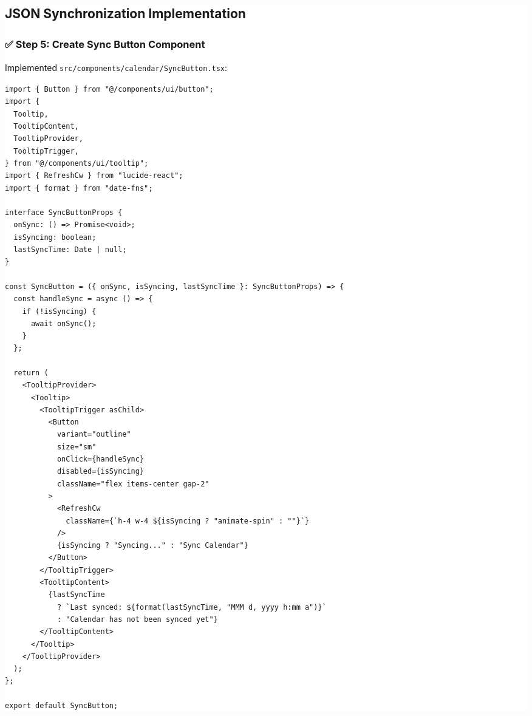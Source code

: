 ## JSON Synchronization Implementation

### ✅ Step 5: Create Sync Button Component

Implemented `src/components/calendar/SyncButton.tsx`:

```tsx
import { Button } from "@/components/ui/button";
import {
  Tooltip,
  TooltipContent,
  TooltipProvider,
  TooltipTrigger,
} from "@/components/ui/tooltip";
import { RefreshCw } from "lucide-react";
import { format } from "date-fns";

interface SyncButtonProps {
  onSync: () => Promise<void>;
  isSyncing: boolean;
  lastSyncTime: Date | null;
}

const SyncButton = ({ onSync, isSyncing, lastSyncTime }: SyncButtonProps) => {
  const handleSync = async () => {
    if (!isSyncing) {
      await onSync();
    }
  };

  return (
    <TooltipProvider>
      <Tooltip>
        <TooltipTrigger asChild>
          <Button
            variant="outline"
            size="sm"
            onClick={handleSync}
            disabled={isSyncing}
            className="flex items-center gap-2"
          >
            <RefreshCw
              className={`h-4 w-4 ${isSyncing ? "animate-spin" : ""}`}
            />
            {isSyncing ? "Syncing..." : "Sync Calendar"}
          </Button>
        </TooltipTrigger>
        <TooltipContent>
          {lastSyncTime
            ? `Last synced: ${format(lastSyncTime, "MMM d, yyyy h:mm a")}`
            : "Calendar has not been synced yet"}
        </TooltipContent>
      </Tooltip>
    </TooltipProvider>
  );
};

export default SyncButton;
```
